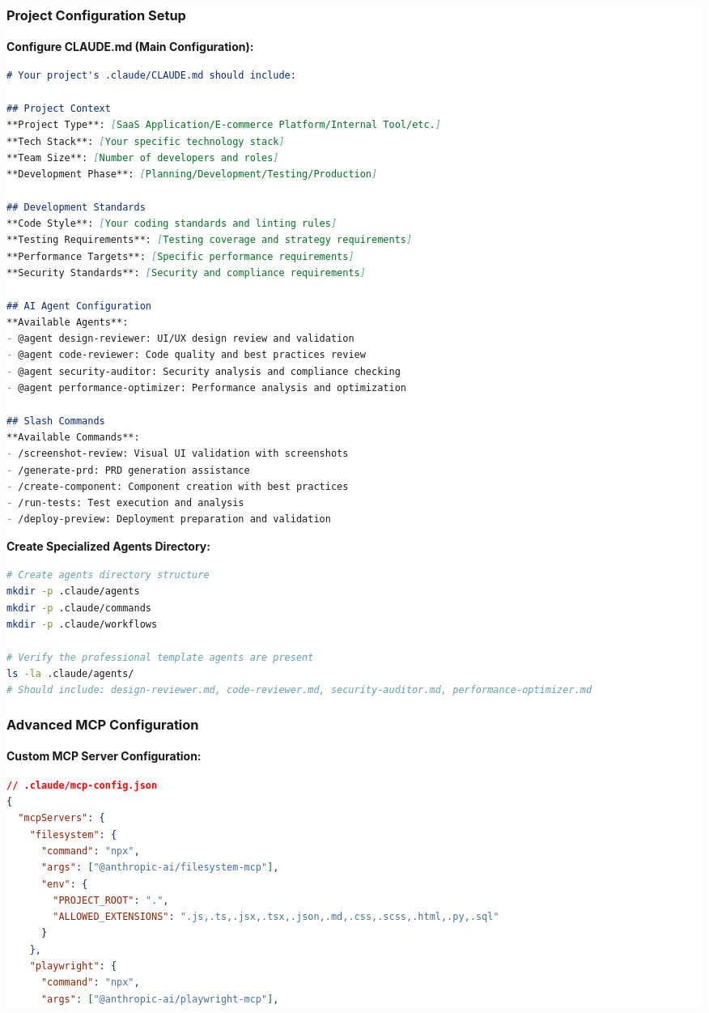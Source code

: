 ### Project Configuration Setup

**Configure CLAUDE.md (Main Configuration):**
```markdown
# Your project's .claude/CLAUDE.md should include:

## Project Context
**Project Type**: [SaaS Application/E-commerce Platform/Internal Tool/etc.]
**Tech Stack**: [Your specific technology stack]
**Team Size**: [Number of developers and roles]
**Development Phase**: [Planning/Development/Testing/Production]

## Development Standards
**Code Style**: [Your coding standards and linting rules]
**Testing Requirements**: [Testing coverage and strategy requirements]
**Performance Targets**: [Specific performance requirements]
**Security Standards**: [Security and compliance requirements]

## AI Agent Configuration
**Available Agents**:
- @agent design-reviewer: UI/UX design review and validation
- @agent code-reviewer: Code quality and best practices review
- @agent security-auditor: Security analysis and compliance checking
- @agent performance-optimizer: Performance analysis and optimization

## Slash Commands
**Available Commands**:
- /screenshot-review: Visual UI validation with screenshots
- /generate-prd: PRD generation assistance
- /create-component: Component creation with best practices
- /run-tests: Test execution and analysis
- /deploy-preview: Deployment preparation and validation
```

**Create Specialized Agents Directory:**
```bash
# Create agents directory structure
mkdir -p .claude/agents
mkdir -p .claude/commands
mkdir -p .claude/workflows

# Verify the professional template agents are present
ls -la .claude/agents/
# Should include: design-reviewer.md, code-reviewer.md, security-auditor.md, performance-optimizer.md
```

### Advanced MCP Configuration

**Custom MCP Server Configuration:**
```json
// .claude/mcp-config.json
{
  "mcpServers": {
    "filesystem": {
      "command": "npx",
      "args": ["@anthropic-ai/filesystem-mcp"],
      "env": {
        "PROJECT_ROOT": ".",
        "ALLOWED_EXTENSIONS": ".js,.ts,.jsx,.tsx,.json,.md,.css,.scss,.html,.py,.sql"
      }
    },
    "playwright": {
      "command": "npx", 
      "args": ["@anthropic-ai/playwright-mcp"],
```